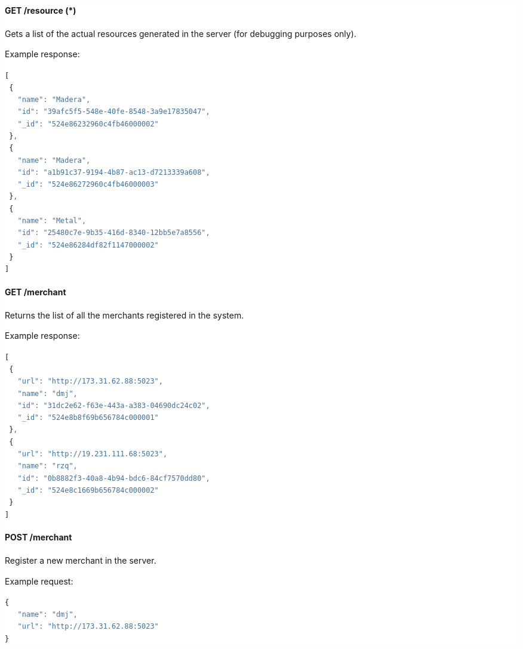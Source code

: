 #### GET /resource (*)

Gets a list of the actual resources generated in the server (for debugging purposes only).

Example response:
 ```javascript
[
  {
    "name": "Madera",
    "id": "39afc5f5-548e-40fe-8548-3a9e17835047",
    "_id": "524e86232960c4fb46000002"
  },
  {
    "name": "Madera",
    "id": "a1b91c37-9194-4b87-ac13-d7213339a608",
    "_id": "524e86272960c4fb46000003"
  },
  {
    "name": "Metal",
    "id": "25480c7e-9b35-416d-8340-12bb5e7a8556",
    "_id": "524e86284df82f1147000002"
  }
]
 ```

#### GET /merchant

Returns the list of all the merchants registered in the system.

Example response:
 ```javascript
[
  {
    "url": "http://173.31.62.88:5023",
    "name": "dmj",
    "id": "31dc2e62-f63e-443a-a383-04690dc24c02",
    "_id": "524e8b8f69b656784c000001"
  },
  {
    "url": "http://19.231.111.68:5023",
    "name": "rzq",
    "id": "0b8882f3-40a8-4b94-bdc6-84cf7570dd80",
    "_id": "524e8c1669b656784c000002"
  }
]
 ```

#### POST /merchant

Register a new merchant in the server.

Example request:
 ```javascript
{
    "name": "dmj",
    "url": "http://173.31.62.88:5023"
}
 ```
